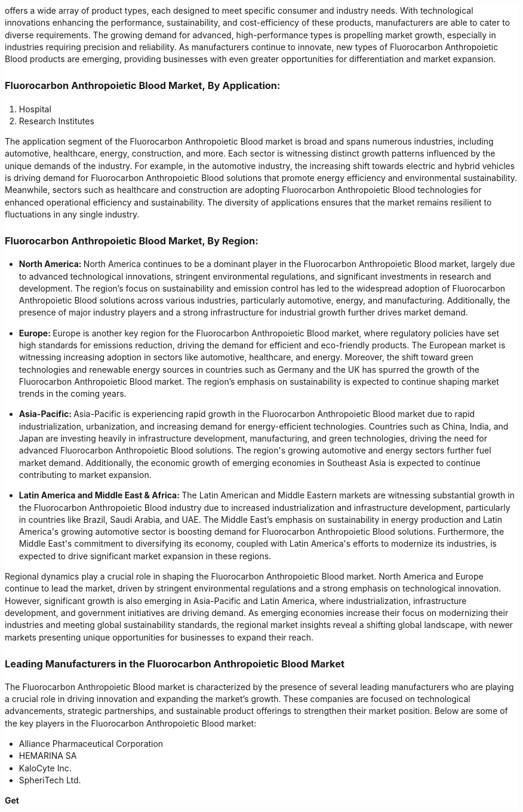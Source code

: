 offers a wide array of product types, each designed to meet specific consumer and industry needs. With technological innovations enhancing the performance, sustainability, and cost-efficiency of these products, manufacturers are able to cater to diverse requirements. The growing demand for advanced, high-performance types is propelling market growth, especially in industries requiring precision and reliability. As manufacturers continue to innovate, new types of Fluorocarbon Anthropoietic Blood products are emerging, providing businesses with even greater opportunities for differentiation and market expansion.</p><h3>Fluorocarbon Anthropoietic Blood Market,&nbsp;By Application:</h3><ol><li>Hospital<li> Research Institutes</li></ol><p>The application segment of the Fluorocarbon Anthropoietic Blood market is broad and spans numerous industries, including automotive, healthcare, energy, construction, and more. Each sector is witnessing distinct growth patterns influenced by the unique demands of the industry. For example, in the automotive industry, the increasing shift towards electric and hybrid vehicles is driving demand for Fluorocarbon Anthropoietic Blood solutions that promote energy efficiency and environmental sustainability. Meanwhile, sectors such as healthcare and construction are adopting Fluorocarbon Anthropoietic Blood technologies for enhanced operational efficiency and sustainability. The diversity of applications ensures that the market remains resilient to fluctuations in any single industry.</p><h3>Fluorocarbon Anthropoietic Blood Market, By Region:</h3><ul><li><p><strong>North America:&nbsp;</strong>North America continues to be a dominant player in the Fluorocarbon Anthropoietic Blood market, largely due to advanced technological innovations, stringent environmental regulations, and significant investments in research and development. The region&rsquo;s focus on sustainability and emission control has led to the widespread adoption of Fluorocarbon Anthropoietic Blood solutions across various industries, particularly automotive, energy, and manufacturing. Additionally, the presence of major industry players and a strong infrastructure for industrial growth further drives market demand.</p></li><li><p><strong><strong>Europe:&nbsp;</strong></strong>Europe is another key region for the Fluorocarbon Anthropoietic Blood market, where regulatory policies have set high standards for emissions reduction, driving the demand for efficient and eco-friendly products. The European market is witnessing increasing adoption in sectors like automotive, healthcare, and energy. Moreover, the shift toward green technologies and renewable energy sources in countries such as Germany and the UK has spurred the growth of the Fluorocarbon Anthropoietic Blood market. The region&rsquo;s emphasis on sustainability is expected to continue shaping market trends in the coming years.</p></li><li><p><strong><strong>Asia-Pacific:&nbsp;</strong></strong>Asia-Pacific is experiencing rapid growth in the Fluorocarbon Anthropoietic Blood market due to rapid industrialization, urbanization, and increasing demand for energy-efficient technologies. Countries such as China, India, and Japan are investing heavily in infrastructure development, manufacturing, and green technologies, driving the need for advanced Fluorocarbon Anthropoietic Blood solutions. The region's growing automotive and energy sectors further fuel market demand. Additionally, the economic growth of emerging economies in Southeast Asia is expected to continue contributing to market expansion.</p></li><li><p><strong><strong>Latin America and Middle East &amp; Africa:&nbsp;</strong></strong>The Latin American and Middle Eastern markets are witnessing substantial growth in the Fluorocarbon Anthropoietic Blood industry due to increased industrialization and infrastructure development, particularly in countries like Brazil, Saudi Arabia, and UAE. The Middle East&rsquo;s emphasis on sustainability in energy production and Latin America's growing automotive sector is boosting demand for Fluorocarbon Anthropoietic Blood solutions. Furthermore, the Middle East's commitment to diversifying its economy, coupled with Latin America's efforts to modernize its industries, is expected to drive significant market expansion in these regions.</p></li></ul><p>Regional dynamics play a crucial role in shaping the Fluorocarbon Anthropoietic Blood market. North America and Europe continue to lead the market, driven by stringent environmental regulations and a strong emphasis on technological innovation. However, significant growth is also emerging in Asia-Pacific and Latin America, where industrialization, infrastructure development, and government initiatives are driving demand. As emerging economies increase their focus on modernizing their industries and meeting global sustainability standards, the regional market insights reveal a shifting global landscape, with newer markets presenting unique opportunities for businesses to expand their reach.</p><h3><strong>Leading Manufacturers in the Fluorocarbon Anthropoietic Blood Market</strong></h3><p>The Fluorocarbon Anthropoietic Blood market is characterized by the presence of several leading manufacturers who are playing a crucial role in driving innovation and expanding the market&rsquo;s growth. These companies are focused on technological advancements, strategic partnerships, and sustainable product offerings to strengthen their market position. Below are some of the key players in the Fluorocarbon Anthropoietic Blood market:</p></div><div class="article-main__content" data-test-id="publishing-text-block"><ul><li><span class="">Alliance Pharmaceutical Corporation<li> HEMARINA SA<li> KaloCyte Inc.<li> SpheriTech Ltd.</span></li></ul></div><div class="article-main__content" data-test-id="publishing-text-block"><p><span class="font-[700]"><strong>Get